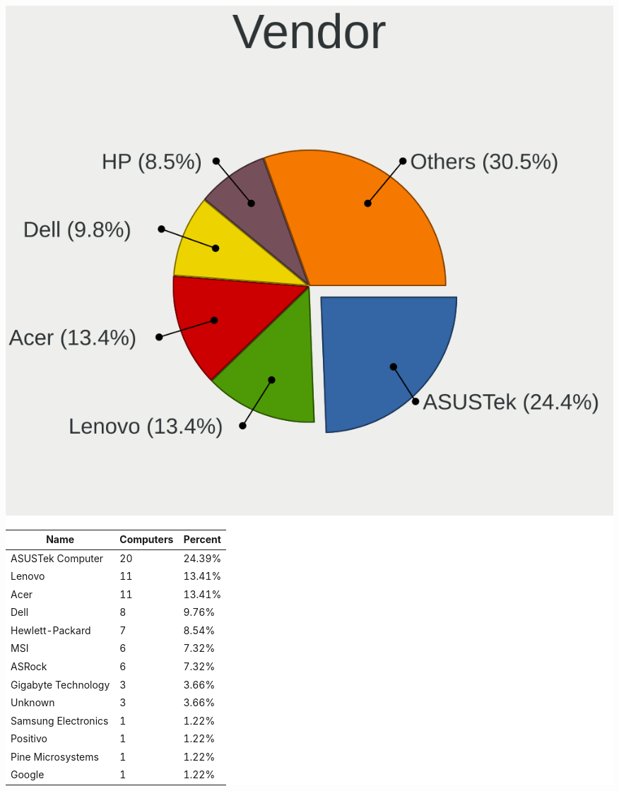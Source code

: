 ![Vendor](./images/pie_chart/node_vendor.svg)


| Name                | Computers | Percent |
|---------------------|-----------|---------|
| ASUSTek Computer    | 20        | 24.39%  |
| Lenovo              | 11        | 13.41%  |
| Acer                | 11        | 13.41%  |
| Dell                | 8         | 9.76%   |
| Hewlett-Packard     | 7         | 8.54%   |
| MSI                 | 6         | 7.32%   |
| ASRock              | 6         | 7.32%   |
| Gigabyte Technology | 3         | 3.66%   |
| Unknown             | 3         | 3.66%   |
| Samsung Electronics | 1         | 1.22%   |
| Positivo            | 1         | 1.22%   |
| Pine Microsystems   | 1         | 1.22%   |
| Google              | 1         | 1.22%   |